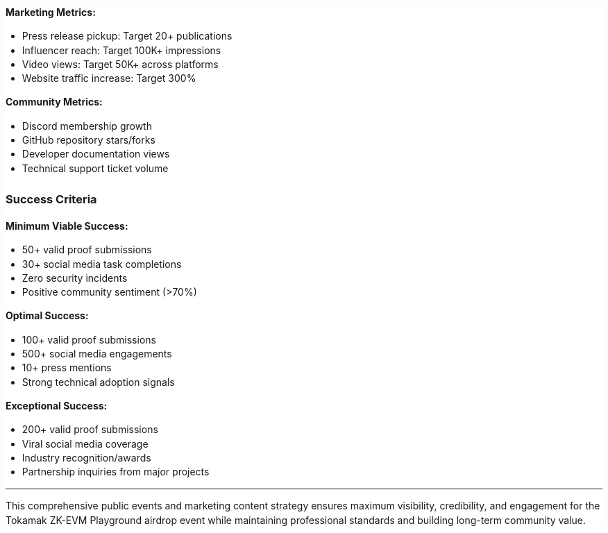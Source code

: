 **Marketing Metrics:**
- Press release pickup: Target 20+ publications
- Influencer reach: Target 100K+ impressions
- Video views: Target 50K+ across platforms
- Website traffic increase: Target 300%

**Community Metrics:**
- Discord membership growth
- GitHub repository stars/forks
- Developer documentation views
- Technical support ticket volume

### Success Criteria

**Minimum Viable Success:**
- 50+ valid proof submissions
- 30+ social media task completions
- Zero security incidents
- Positive community sentiment (>70%)

**Optimal Success:**
- 100+ valid proof submissions
- 500+ social media engagements
- 10+ press mentions
- Strong technical adoption signals

**Exceptional Success:**
- 200+ valid proof submissions
- Viral social media coverage
- Industry recognition/awards
- Partnership inquiries from major projects

---

This comprehensive public events and marketing content strategy ensures maximum visibility, credibility, and engagement for the Tokamak ZK-EVM Playground airdrop event while maintaining professional standards and building long-term community value.
